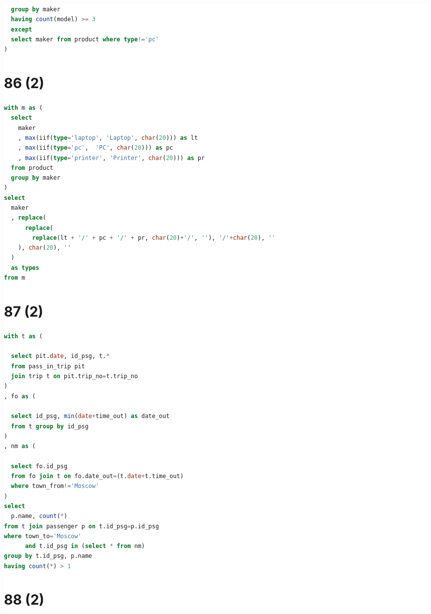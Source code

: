 ``` sql
  group by maker
  having count(model) >= 3
  except
  select maker from product where type!='pc'
)

```
# 86 (2) 
``` sql
with m as (
  select
    maker
    , max(iif(type='laptop', 'Laptop', char(20))) as lt
    , max(iif(type='pc',  'PC', char(20))) as pc
    , max(iif(type='printer', 'Printer', char(20))) as pr
  from product
  group by maker
)
select
  maker
  , replace(
      replace(
        replace(lt + '/' + pc + '/' + pr, char(20)+'/', ''), '/'+char(20), ''
    ), char(20), ''
  )
  as types
from m

```
# 87 (2) 
``` sql
with t as (

  select pit.date, id_psg, t.*
  from pass_in_trip pit
  join trip t on pit.trip_no=t.trip_no
)
, fo as (

  select id_psg, min(date+time_out) as date_out
  from t group by id_psg
)
, nm as (

  select fo.id_psg
  from fo join t on fo.date_out=(t.date+t.time_out)
  where town_from!='Moscow'
)
select
  p.name, count(*)
from t join passenger p on t.id_psg=p.id_psg
where town_to='Moscow'
      and t.id_psg in (select * from nm)
group by t.id_psg, p.name
having count(*) > 1

```
# 88 (2) 
``` sql
```